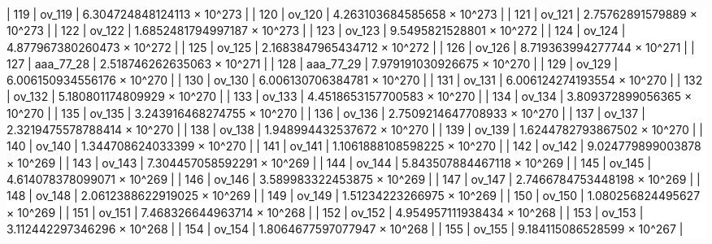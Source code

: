 | 119 | ov_119 | 6.304724848124113 × 10^273 |
| 120 | ov_120 | 4.263103684585658 × 10^273 |
| 121 | ov_121 | 2.75762891579889 × 10^273 |
| 122 | ov_122 | 1.6852481794997187 × 10^273 |
| 123 | ov_123 | 9.5495821528801 × 10^272 |
| 124 | ov_124 | 4.877967380260473 × 10^272 |
| 125 | ov_125 | 2.1683847965434712 × 10^272 |
| 126 | ov_126 | 8.719363994277744 × 10^271 |
| 127 | aaa_77_28 | 2.518746262635063 × 10^271 |
| 128 | aaa_77_29 | 7.979191030926675 × 10^270 |
| 129 | ov_129 | 6.006150934556176 × 10^270 |
| 130 | ov_130 | 6.006130706384781 × 10^270 |
| 131 | ov_131 | 6.006124274193554 × 10^270 |
| 132 | ov_132 | 5.180801174809929 × 10^270 |
| 133 | ov_133 | 4.4518653157700583 × 10^270 |
| 134 | ov_134 | 3.809372899056365 × 10^270 |
| 135 | ov_135 | 3.243916468274755 × 10^270 |
| 136 | ov_136 | 2.7509214647708933 × 10^270 |
| 137 | ov_137 | 2.3219475578788414 × 10^270 |
| 138 | ov_138 | 1.948994432537672 × 10^270 |
| 139 | ov_139 | 1.6244782793867502 × 10^270 |
| 140 | ov_140 | 1.344708624033399 × 10^270 |
| 141 | ov_141 | 1.1061888108598225 × 10^270 |
| 142 | ov_142 | 9.024779899003878 × 10^269 |
| 143 | ov_143 | 7.304457058592291 × 10^269 |
| 144 | ov_144 | 5.843507884467118 × 10^269 |
| 145 | ov_145 | 4.614078378099071 × 10^269 |
| 146 | ov_146 | 3.589983322453875 × 10^269 |
| 147 | ov_147 | 2.7466784753448198 × 10^269 |
| 148 | ov_148 | 2.0612388622919025 × 10^269 |
| 149 | ov_149 | 1.51234223266975 × 10^269 |
| 150 | ov_150 | 1.080256824495627 × 10^269 |
| 151 | ov_151 | 7.468326644963714 × 10^268 |
| 152 | ov_152 | 4.954957111938434 × 10^268 |
| 153 | ov_153 | 3.112442297346296 × 10^268 |
| 154 | ov_154 | 1.8064677597077947 × 10^268 |
| 155 | ov_155 | 9.184115086528599 × 10^267 |